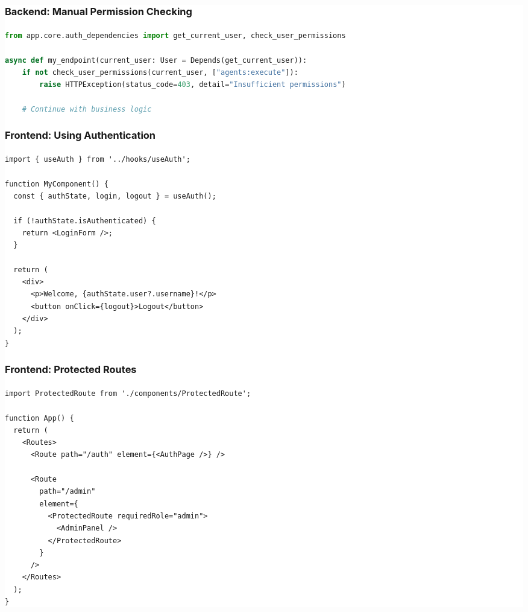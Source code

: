 ```python
```

### Backend: Manual Permission Checking

```python
from app.core.auth_dependencies import get_current_user, check_user_permissions

async def my_endpoint(current_user: User = Depends(get_current_user)):
    if not check_user_permissions(current_user, ["agents:execute"]):
        raise HTTPException(status_code=403, detail="Insufficient permissions")
    
    # Continue with business logic
```

### Frontend: Using Authentication

```tsx
import { useAuth } from '../hooks/useAuth';

function MyComponent() {
  const { authState, login, logout } = useAuth();
  
  if (!authState.isAuthenticated) {
    return <LoginForm />;
  }
  
  return (
    <div>
      <p>Welcome, {authState.user?.username}!</p>
      <button onClick={logout}>Logout</button>
    </div>
  );
}
```

### Frontend: Protected Routes

```tsx
import ProtectedRoute from './components/ProtectedRoute';

function App() {
  return (
    <Routes>
      <Route path="/auth" element={<AuthPage />} />
      
      <Route 
        path="/admin" 
        element={
          <ProtectedRoute requiredRole="admin">
            <AdminPanel />
          </ProtectedRoute>
        } 
      />
    </Routes>
  );
}
```
